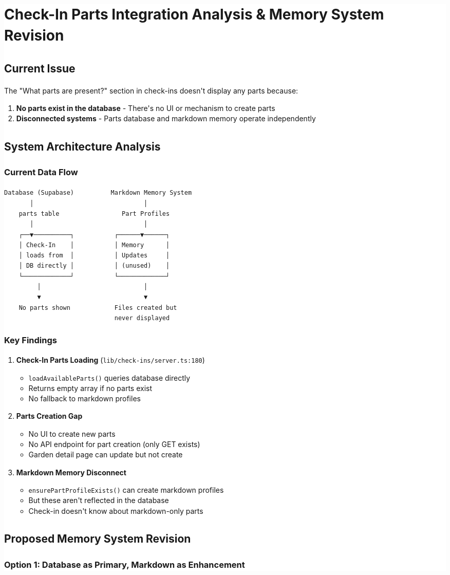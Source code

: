 # Check-In Parts Integration Analysis & Memory System Revision

## Current Issue

The "What parts are present?" section in check-ins doesn't display any parts because:

1. **No parts exist in the database** - There's no UI or mechanism to create parts
2. **Disconnected systems** - Parts database and markdown memory operate independently

## System Architecture Analysis

### Current Data Flow

```
Database (Supabase)          Markdown Memory System
       │                              │
    parts table                 Part Profiles
       │                              │
    ┌──▼──────────┐           ┌──────▼──────┐
    │ Check-In    │           │ Memory      │
    │ loads from  │           │ Updates     │
    │ DB directly │           │ (unused)    │
    └─────────────┘           └─────────────┘
         │                            │
         ▼                            ▼
    No parts shown            Files created but
                              never displayed
```

### Key Findings

1. **Check-In Parts Loading** (`lib/check-ins/server.ts:180`)
   - `loadAvailableParts()` queries database directly
   - Returns empty array if no parts exist
   - No fallback to markdown profiles

2. **Parts Creation Gap**
   - No UI to create new parts
   - No API endpoint for part creation (only GET exists)
   - Garden detail page can update but not create

3. **Markdown Memory Disconnect**
   - `ensurePartProfileExists()` can create markdown profiles
   - But these aren't reflected in the database
   - Check-in doesn't know about markdown-only parts

## Proposed Memory System Revision

### Option 1: Database as Primary, Markdown as Enhancement
